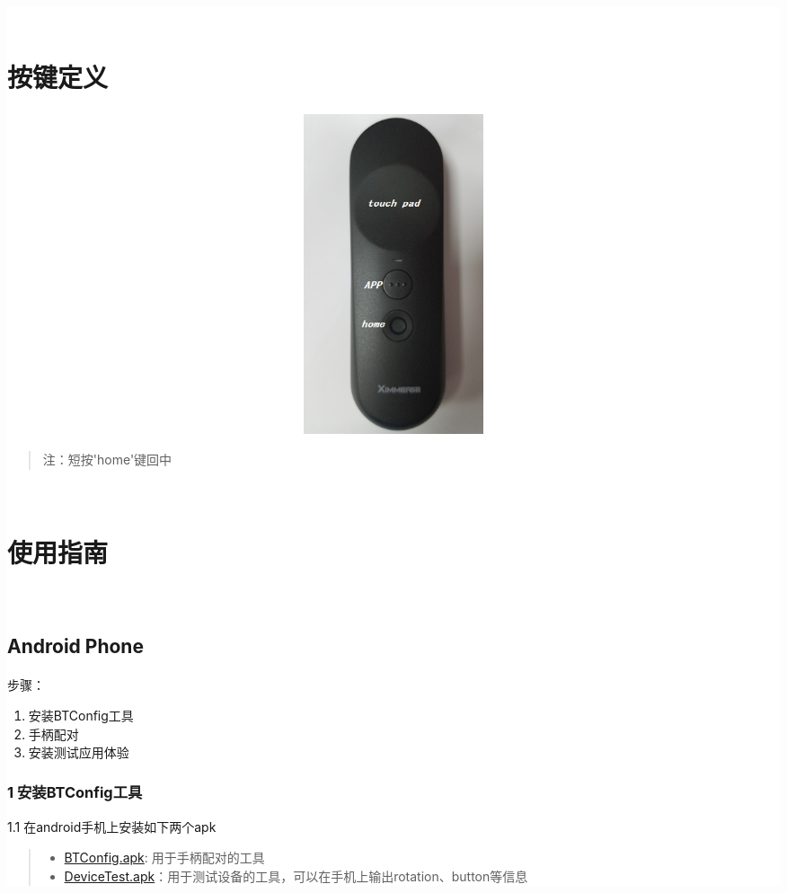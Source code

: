 &emsp;
# 按键定义
<div align = center>
<img src="./imgs/key_map.png" width="200">
</div>

>  注：短按'home'键回中

&emsp;
# 使用指南

&emsp;
## Android Phone
步骤：
1) 安装BTConfig工具
2) 手柄配对
3) 安装测试应用体验

### 1 安装BTConfig工具
1.1 在android手机上安装如下两个apk
> - [BTConfig.apk](./../../Tools/BTConfig[1.0.0-Flip].apk): 用于手柄配对的工具
> - [DeviceTest.apk](./../../Demo/DeviceTestX3C01[v1.0.0].apk)：用于测试设备的工具，可以在手机上输出rotation、button等信息
